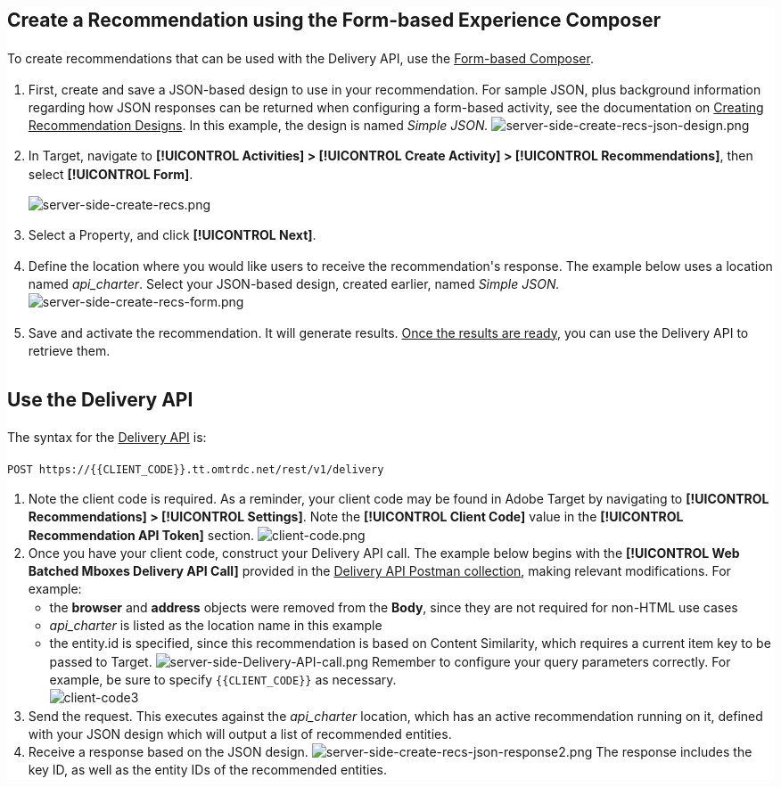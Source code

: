 

## Create a Recommendation using the Form-based Experience Composer

To create recommendations that can be used with the Delivery API, use the [Form-based Composer](https://docs.adobe.com/content/help/en/target/using/experiences/form-experience-composer.html). 

1. First, create and save a JSON-based design to use in your recommendation. For sample JSON, plus background information regarding how JSON responses can be returned when configuring a form-based activity, see the documentation on [Creating Recommendation Designs](https://docs.adobe.com/content/help/en/target/using/recommendations/recommendations-design/create-design.html). In this example, the design is named *Simple JSON.*
   ![server-side-create-recs-json-design.png](/assets/server-side-create-recs-json-design.png)

2. In Target, navigate to **[!UICONTROL Activities] > [!UICONTROL Create Activity] > [!UICONTROL Recommendations]**, then select **[!UICONTROL Form]**.

   ![server-side-create-recs.png](/assets/server-side-create-recs.png)

3. Select a Property, and click **[!UICONTROL Next]**.
4. Define the location where you would like users to receive the recommendation's response. The example below uses a location named *api_charter*. Select your JSON-based design, created earlier, named *Simple JSON.*
   ![server-side-create-recs-form.png](/assets/server-side-create-recs-form1.png)
5. Save and activate the recommendation. It will generate results. [Once the results are ready](https://docs.adobe.com/content/help/en/target/using/recommendations/recommendations-activity/previewing-and-launching-your-recommendations-activity.html), you can use the Delivery API to retrieve them.

## Use the Delivery API

The syntax for the [Delivery API](https://developers.adobetarget.com/api/delivery-api/#tag/Delivery-API) is:

`POST https://{{CLIENT_CODE}}.tt.omtrdc.net/rest/v1/delivery`

1. Note the client code is required. As a reminder, your client code may be found in Adobe Target by navigating to **[!UICONTROL Recommendations] > [!UICONTROL Settings]**. Note the **[!UICONTROL Client Code]** value in the **[!UICONTROL Recommendation API Token]** section.
   ![client-code.png](/assets/client-code.png)
1. Once you have your client code, construct your Delivery API call. The example below begins with the **[!UICONTROL Web Batched Mboxes Delivery API Call]** provided in the [Delivery API Postman collection](https://developers.adobetarget.com/api/delivery-api/#section/Getting-Started/Postman-Collection), making relevant modifications. For example:
   * the **browser** and **address** objects were removed from the **Body**, since they are not required for non-HTML use cases
   * *api_charter* is listed as the location name in this example
   * the entity.id is specified, since this recommendation is based on Content Similarity, which requires a current item key to be passed to Target.
   ![server-side-Delivery-API-call.png](/assets/server-side-delivery-api-call2.png)
   Remember to configure your query parameters correctly. For example, be sure to specify `{{CLIENT_CODE}}` as necessary.  
   ![client-code3](/assets/client-code3.png)
1. Send the request. This executes against the *api_charter* location, which has an active recommendation running on it, defined with your JSON design which will output a list of recommended entities.
1. Receive a response based on the JSON design.
   ![server-side-create-recs-json-response2.png](/assets/server-side-create-recs-json-response2.png)
   The response includes the key ID, as well as the entity IDs of the recommended entities.
